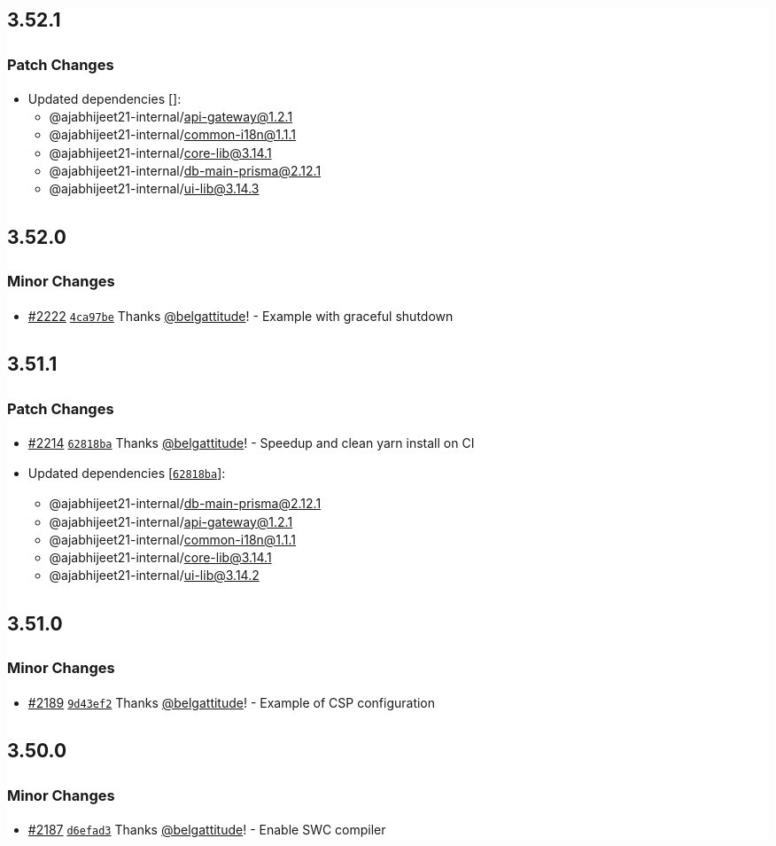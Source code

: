 ## 3.52.1

### Patch Changes

- Updated dependencies []:
  - @ajabhijeet21-internal/api-gateway@1.2.1
  - @ajabhijeet21-internal/common-i18n@1.1.1
  - @ajabhijeet21-internal/core-lib@3.14.1
  - @ajabhijeet21-internal/db-main-prisma@2.12.1
  - @ajabhijeet21-internal/ui-lib@3.14.3

## 3.52.0

### Minor Changes

- [#2222](https://github.com/aj-abhijeet21/nextjs-monorepo-ui/pull/2222) [`4ca97be`](https://github.com/aj-abhijeet21/nextjs-monorepo-ui/commit/4ca97becf32c0f8bdb990ab8d6b8c8990d42fe17) Thanks [@belgattitude](https://github.com/aj-abhijeet21)! - Example with graceful shutdown

## 3.51.1

### Patch Changes

- [#2214](https://github.com/aj-abhijeet21/nextjs-monorepo-ui/pull/2214) [`62818ba`](https://github.com/aj-abhijeet21/nextjs-monorepo-ui/commit/62818badff67ce032a209fe9217c319271833ddc) Thanks [@belgattitude](https://github.com/aj-abhijeet21)! - Speedup and clean yarn install on CI

- Updated dependencies [[`62818ba`](https://github.com/aj-abhijeet21/nextjs-monorepo-ui/commit/62818badff67ce032a209fe9217c319271833ddc)]:
  - @ajabhijeet21-internal/db-main-prisma@2.12.1
  - @ajabhijeet21-internal/api-gateway@1.2.1
  - @ajabhijeet21-internal/common-i18n@1.1.1
  - @ajabhijeet21-internal/core-lib@3.14.1
  - @ajabhijeet21-internal/ui-lib@3.14.2

## 3.51.0

### Minor Changes

- [#2189](https://github.com/aj-abhijeet21/nextjs-monorepo-ui/pull/2189) [`9d43ef2`](https://github.com/aj-abhijeet21/nextjs-monorepo-ui/commit/9d43ef26c4385bed2010aff563807a6b4088f37c) Thanks [@belgattitude](https://github.com/aj-abhijeet21)! - Example of CSP configuration

## 3.50.0

### Minor Changes

- [#2187](https://github.com/aj-abhijeet21/nextjs-monorepo-ui/pull/2187) [`d6efad3`](https://github.com/aj-abhijeet21/nextjs-monorepo-ui/commit/d6efad3c967b65dd74e8df3898f95c847fb2515c) Thanks [@belgattitude](https://github.com/aj-abhijeet21)! - Enable SWC compiler
